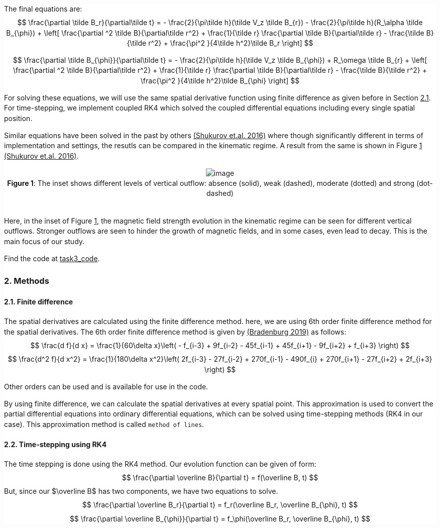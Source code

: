 The final equations are:
$$ \frac{\partial \tilde B_r}{\partial\tilde t} = -  \frac{2}{\pi\tilde h}(\tilde V_z \tilde B_{r}) -  \frac{2}{\pi\tilde h}(R_\alpha \tilde B_{\phi}) + \left[ \frac{\partial ^2 \tilde B}{\partial\tilde r^2} +  \frac{1}{\tilde r}  \frac{\partial \tilde B}{\partial\tilde r} - \frac{\tilde B}{\tilde r^2} +  \frac{\pi^2 }{4\tilde h^2}\tilde B_r \right] $$

$$ \frac{\partial \tilde B_{\phi}}{\partial\tilde t} = -  \frac{2}{\pi\tilde h}(\tilde V_z \tilde B_{\phi}) + R_\omega \tilde B_{r} + \left[  \frac{\partial ^2 \tilde B}{\partial\tilde r^2} +  \frac{1}{\tilde r}  \frac{\partial \tilde B}{\partial\tilde r} - \frac{\tilde B}{\tilde r^2} +  \frac{\pi^2 }{4\tilde h^2}\tilde B_{\phi} \right] $$

For solving these equations, we will use the same spatial derivative function using finite difference as given before in Section [2.1](#21-finite-difference). For time-stepping, we implement coupled RK4 which solved the coupled differential equations including every single spatial position.

Similar equations have been solved in the past by others [(Shukurov et.al. 2016)](#references) where though significantly different in terms of implementation and settings, the resutls can be compared in the kinematic regime. A result from the same is shown in Figure [1](#fig1) [(Shukurov et.al. 2016)](#references).

<center><img src="figures\task3\theory_pic.png" alt="image" id = 'fig1'></center>
<center><b>Figure 1</b>: The inset shows different levels of vertical outflow: absence (solid), weak (dashed), moderate (dotted) and strong (dot-dashed)</center><br>

Here, in the inset of Figure [1](#fig1), the magnetic field strength evolution in the kinematic regime can be seen for different vertical outflows. Stronger outflows are seen to hinder the growth of magnetic fields, and in some cases, even lead to decay. This is the main focus of our study.

Find the code at [task3_code](task3_code.html).

### 2. Methods
#### 2.1. Finite difference
The spatial derivatives are calculated using the finite difference method. here, we are using 6th order finite difference method for the spatial derivatives. The 6th order finite difference method is given by [(Bradenburg 2019)](#references) as follows:
$$
\frac{d f}{d x} = \frac{1}{60\delta x}\left( - f_{i-3} + 9f_{i-2} - 45f_{i-1} + 45f_{i+1} - 9f_{i+2} + f_{i+3} \right) $$
$$
\frac{d^2 f}{d x^2} = \frac{1}{180\delta x^2}\left( 2f_{i-3} - 27f_{i-2} + 270f_{i-1} - 490f_{i} + 270f_{i+1} - 27f_{i+2} + 2f_{i+3} \right) $$

Other orders can be used and is available for use in the code.

By using finite difference, we can calculate the spatial derivatives at every spatial point. This approximation is used to convert the partial differential equations into ordinary differential equations, which can be solved using time-stepping methods (RK4 in our case). This approximation method is called `method of lines`.

#### 2.2. Time-stepping using RK4
The time stepping is done using the RK4 method. Our evolution function can be given of form:
$$ \frac{\partial \overline B}{\partial t} = f(\overline B, t) $$
But, since our $\overline B$ has two components, we have two equations to solve.
$$ \frac{\partial \overline B_r}{\partial t} = f_r(\overline B_r, \overline B_{\phi}, t) $$
$$ \frac{\partial \overline B_{\phi}}{\partial t} = f_\phi(\overline B_r, \overline B_{\phi}, t) $$
